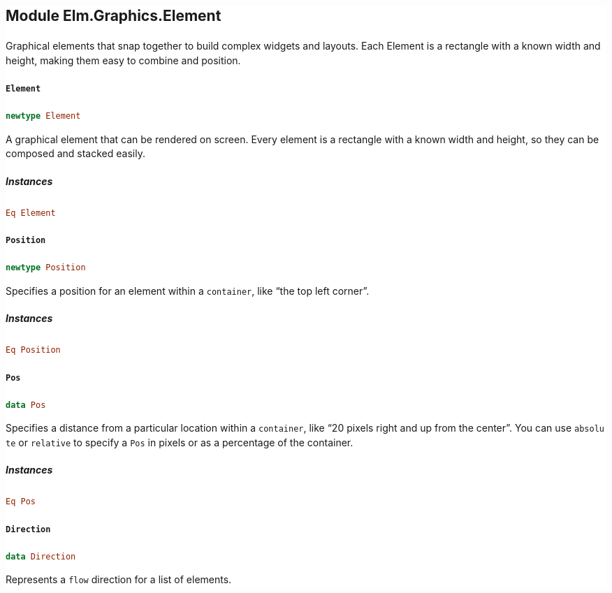 ## Module Elm.Graphics.Element

Graphical elements that snap together to build complex widgets and layouts.
Each Element is a rectangle with a known width and height, making them easy to
combine and position.

#### `Element`

``` purescript
newtype Element
```

A graphical element that can be rendered on screen. Every element is a
rectangle with a known width and height, so they can be composed and stacked
easily.

##### Instances
``` purescript
Eq Element
```

#### `Position`

``` purescript
newtype Position
```

Specifies a position for an element within a `container`, like “the top
left corner”.

##### Instances
``` purescript
Eq Position
```

#### `Pos`

``` purescript
data Pos
```

Specifies a distance from a particular location within a `container`, like
“20 pixels right and up from the center”. You can use `absolute` or `relative`
to specify a `Pos` in pixels or as a percentage of the container.

##### Instances
``` purescript
Eq Pos
```

#### `Direction`

``` purescript
data Direction
```

Represents a `flow` direction for a list of elements.
